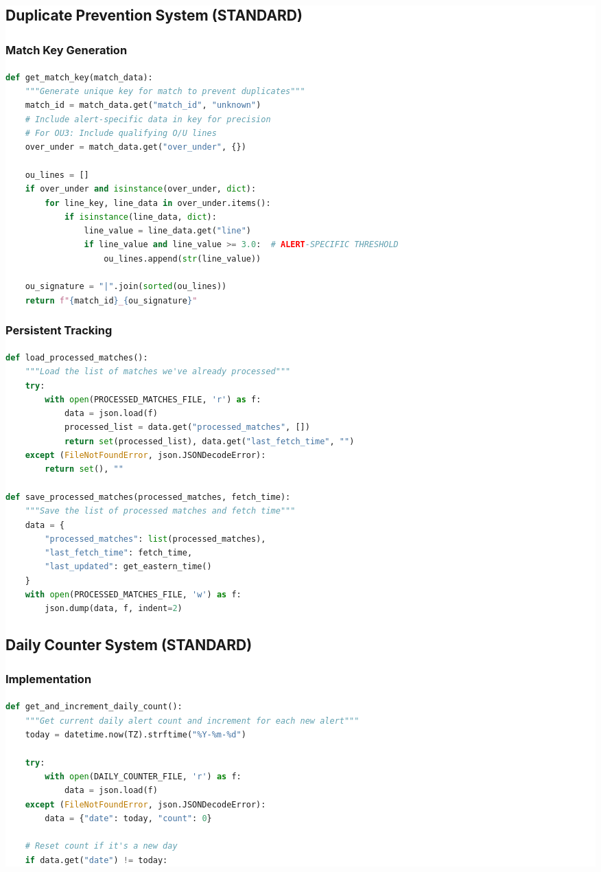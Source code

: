 ## Duplicate Prevention System (STANDARD)

### Match Key Generation
```python
def get_match_key(match_data):
    """Generate unique key for match to prevent duplicates"""
    match_id = match_data.get("match_id", "unknown")
    # Include alert-specific data in key for precision
    # For OU3: Include qualifying O/U lines
    over_under = match_data.get("over_under", {})
    
    ou_lines = []
    if over_under and isinstance(over_under, dict):
        for line_key, line_data in over_under.items():
            if isinstance(line_data, dict):
                line_value = line_data.get("line")
                if line_value and line_value >= 3.0:  # ALERT-SPECIFIC THRESHOLD
                    ou_lines.append(str(line_value))
    
    ou_signature = "|".join(sorted(ou_lines))
    return f"{match_id}_{ou_signature}"
```

### Persistent Tracking
```python
def load_processed_matches():
    """Load the list of matches we've already processed"""
    try:
        with open(PROCESSED_MATCHES_FILE, 'r') as f:
            data = json.load(f)
            processed_list = data.get("processed_matches", [])
            return set(processed_list), data.get("last_fetch_time", "")
    except (FileNotFoundError, json.JSONDecodeError):
        return set(), ""

def save_processed_matches(processed_matches, fetch_time):
    """Save the list of processed matches and fetch time"""
    data = {
        "processed_matches": list(processed_matches),
        "last_fetch_time": fetch_time,
        "last_updated": get_eastern_time()
    }
    with open(PROCESSED_MATCHES_FILE, 'w') as f:
        json.dump(data, f, indent=2)
```

## Daily Counter System (STANDARD)

### Implementation
```python
def get_and_increment_daily_count():
    """Get current daily alert count and increment for each new alert"""
    today = datetime.now(TZ).strftime("%Y-%m-%d")
    
    try:
        with open(DAILY_COUNTER_FILE, 'r') as f:
            data = json.load(f)
    except (FileNotFoundError, json.JSONDecodeError):
        data = {"date": today, "count": 0}
    
    # Reset count if it's a new day
    if data.get("date") != today:
```
